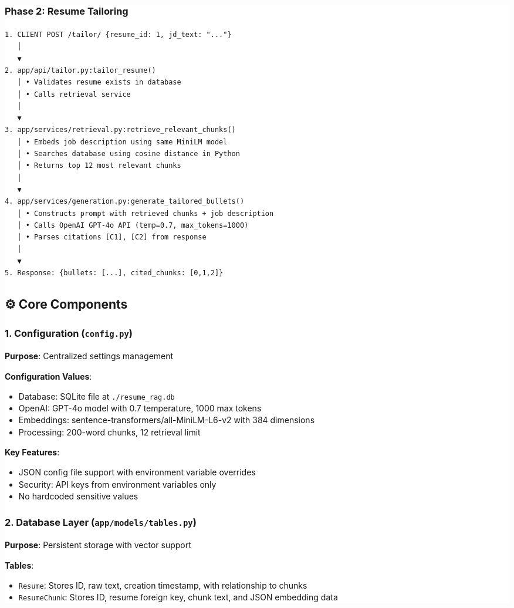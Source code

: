 ```
```

### Phase 2: Resume Tailoring

```
1. CLIENT POST /tailor/ {resume_id: 1, jd_text: "..."}
   │
   ▼
2. app/api/tailor.py:tailor_resume()
   │ • Validates resume exists in database
   │ • Calls retrieval service
   │
   ▼
3. app/services/retrieval.py:retrieve_relevant_chunks()
   │ • Embeds job description using same MiniLM model
   │ • Searches database using cosine distance in Python
   │ • Returns top 12 most relevant chunks
   │
   ▼
4. app/services/generation.py:generate_tailored_bullets()
   │ • Constructs prompt with retrieved chunks + job description
   │ • Calls OpenAI GPT-4o API (temp=0.7, max_tokens=1000)
   │ • Parses citations [C1], [C2] from response
   │
   ▼
5. Response: {bullets: [...], cited_chunks: [0,1,2]}
```

## ⚙️ Core Components

### 1. Configuration (`config.py`)

**Purpose**: Centralized settings management

**Configuration Values**:
- Database: SQLite file at `./resume_rag.db`
- OpenAI: GPT-4o model with 0.7 temperature, 1000 max tokens
- Embeddings: sentence-transformers/all-MiniLM-L6-v2 with 384 dimensions
- Processing: 200-word chunks, 12 retrieval limit

**Key Features**:
- JSON config file support with environment variable overrides
- Security: API keys from environment variables only
- No hardcoded sensitive values

### 2. Database Layer (`app/models/tables.py`)

**Purpose**: Persistent storage with vector support

**Tables**:
- `Resume`: Stores ID, raw text, creation timestamp, with relationship to chunks
- `ResumeChunk`: Stores ID, resume foreign key, chunk text, and JSON embedding data
